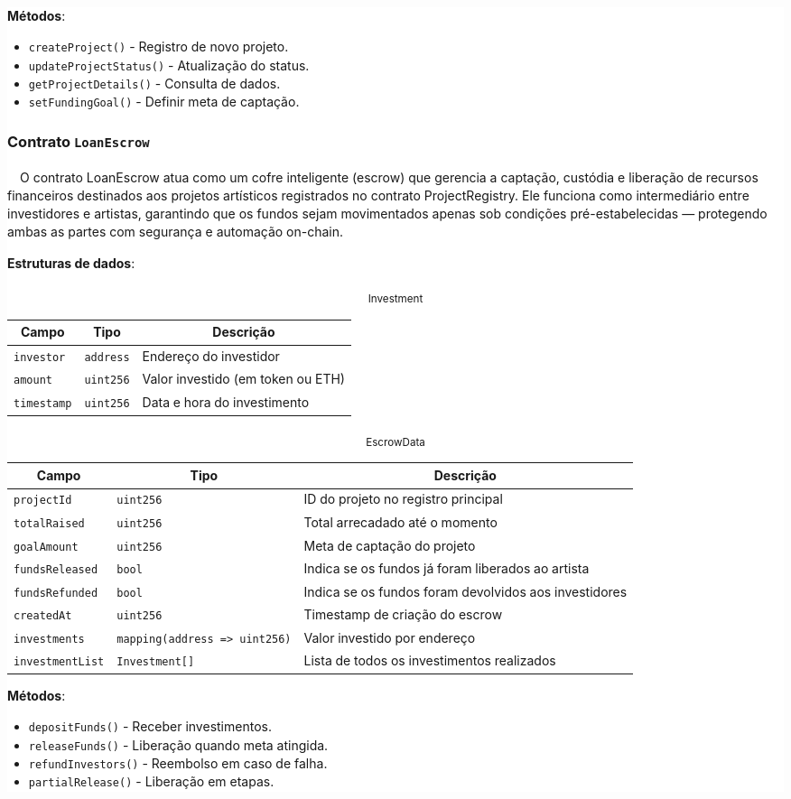 </div>

**Métodos**: <br>
* `createProject()` - Registro de novo projeto.
* `updateProjectStatus()` - Atualização do status.
* `getProjectDetails()` - Consulta de dados.
* `setFundingGoal()` - Definir meta de captação.
    
### Contrato `LoanEscrow`

&emsp;O contrato LoanEscrow atua como um cofre inteligente (escrow) que gerencia a captação, custódia e liberação de recursos financeiros destinados aos projetos artísticos registrados no contrato ProjectRegistry. Ele funciona como intermediário entre investidores e artistas, garantindo que os fundos sejam movimentados apenas sob condições pré-estabelecidas — protegendo ambas as partes com segurança e automação on-chain.

**Estruturas de dados**:

<div align="center">
<sub>Investment</sub>

| Campo       | Tipo      | Descrição                         |
| ----------- | --------- | --------------------------------- |
| `investor`  | `address` | Endereço do investidor            |
| `amount`    | `uint256` | Valor investido (em token ou ETH) |
| `timestamp` | `uint256` | Data e hora do investimento       |

</div>

<div align="center">
<sub>EscrowData</sub>

| Campo            | Tipo                          | Descrição                                             |
| ---------------- | ----------------------------- | ----------------------------------------------------- |
| `projectId`      | `uint256`                     | ID do projeto no registro principal                   |
| `totalRaised`    | `uint256`                     | Total arrecadado até o momento                        |
| `goalAmount`     | `uint256`                     | Meta de captação do projeto                           |
| `fundsReleased`  | `bool`                        | Indica se os fundos já foram liberados ao artista     |
| `fundsRefunded`  | `bool`                        | Indica se os fundos foram devolvidos aos investidores |
| `createdAt`      | `uint256`                     | Timestamp de criação do escrow                        |
| `investments`    | `mapping(address => uint256)` | Valor investido por endereço                          |
| `investmentList` | `Investment[]`                | Lista de todos os investimentos realizados            |

</div>

**Métodos**:

* `depositFunds()` - Receber investimentos.
* `releaseFunds()` - Liberação quando meta atingida.
* `refundInvestors()` - Reembolso em caso de falha.
* `partialRelease()` - Liberação em etapas.
